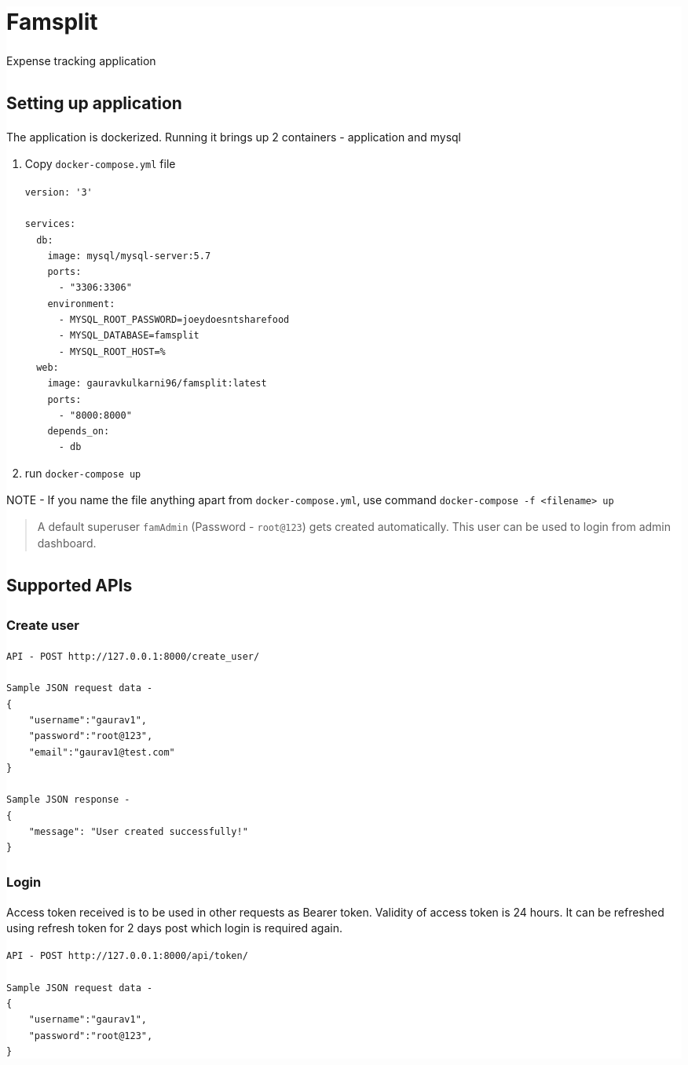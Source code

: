 # Famsplit
Expense tracking application

## Setting up application
The application is dockerized. Running it brings up 2 containers - application and mysql
1. Copy `docker-compose.yml` file
   ```
   version: '3'

   services:
     db:
       image: mysql/mysql-server:5.7
       ports:
         - "3306:3306"
       environment:
         - MYSQL_ROOT_PASSWORD=joeydoesntsharefood
         - MYSQL_DATABASE=famsplit
         - MYSQL_ROOT_HOST=%
     web:
       image: gauravkulkarni96/famsplit:latest
       ports:
         - "8000:8000"
       depends_on:
         - db
   ```
  
2. run `docker-compose up`

NOTE - If you name the file anything apart from `docker-compose.yml`, use command `docker-compose -f <filename> up`

> A default superuser `famAdmin` (Password - `root@123`) gets created automatically. This user can be used to login from admin dashboard.

## Supported APIs
### Create user
```
API - POST http://127.0.0.1:8000/create_user/

Sample JSON request data - 
{
    "username":"gaurav1",
    "password":"root@123",
    "email":"gaurav1@test.com"
}

Sample JSON response - 
{
    "message": "User created successfully!"
}
```
### Login
Access token received is to be used in other requests as Bearer token. Validity of access token is 24 hours. It can be refreshed using refresh token for 2 days post which login is required again.
```
API - POST http://127.0.0.1:8000/api/token/

Sample JSON request data - 
{
    "username":"gaurav1",
    "password":"root@123",
}
```